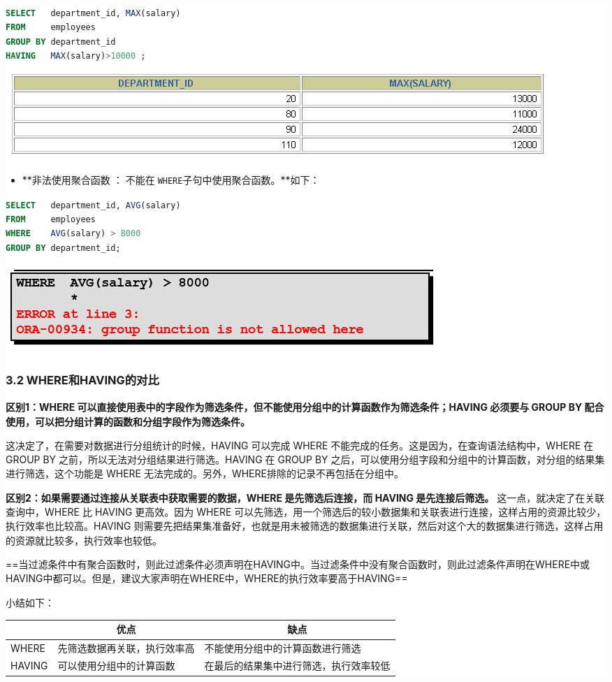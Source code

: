 ```sql
SELECT   department_id, MAX(salary)
FROM     employees
GROUP BY department_id
HAVING   MAX(salary)>10000 ;
```

![image-20221020135914039](./images/60df9a5a4e785044549d1faefa44e35705879bd2.png)

- **非法使用聚合函数 ： 不能在 `WHERE`子句中使用聚合函数。**如下：

```sql
SELECT   department_id, AVG(salary)
FROM     employees
WHERE    AVG(salary) > 8000
GROUP BY department_id;
```

![image-20221020135924434](./images/6c3657d44940f6a83d92b36cfad2bc08b9400b87.png)

### 3.2 WHERE和HAVING的对比

**区别1：WHERE 可以直接使用表中的字段作为筛选条件，但不能使用分组中的计算函数作为筛选条件；HAVING 必须要与 GROUP BY 配合使用，可以把分组计算的函数和分组字段作为筛选条件。**

这决定了，在需要对数据进行分组统计的时候，HAVING 可以完成 WHERE 不能完成的任务。这是因为，在查询语法结构中，WHERE 在 GROUP BY 之前，所以无法对分组结果进行筛选。HAVING 在 GROUP BY 之后，可以使用分组字段和分组中的计算函数，对分组的结果集进行筛选，这个功能是 WHERE 无法完成的。另外，WHERE排除的记录不再包括在分组中。

**区别2：如果需要通过连接从关联表中获取需要的数据，WHERE 是先筛选后连接，而 HAVING 是先连接后筛选。** 这一点，就决定了在关联查询中，WHERE 比 HAVING 更高效。因为 WHERE 可以先筛选，用一个筛选后的较小数据集和关联表进行连接，这样占用的资源比较少，执行效率也比较高。HAVING 则需要先把结果集准备好，也就是用未被筛选的数据集进行关联，然后对这个大的数据集进行筛选，这样占用的资源就比较多，执行效率也较低。

==当过滤条件中有聚合函数时，则此过滤条件必须声明在HAVING中。当过滤条件中没有聚合函数时，则此过滤条件声明在WHERE中或HAVING中都可以。但是，建议大家声明在WHERE中，WHERE的执行效率要高于HAVING==

小结如下：

|        | 优点                         | 缺点                                   |
| ------ | ---------------------------- | -------------------------------------- |
| WHERE  | 先筛选数据再关联，执行效率高 | 不能使用分组中的计算函数进行筛选       |
| HAVING | 可以使用分组中的计算函数     | 在最后的结果集中进行筛选，执行效率较低 |
